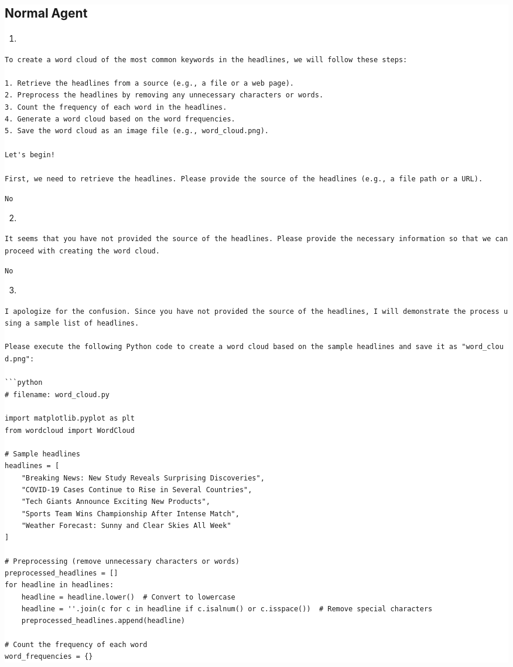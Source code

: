 ## Normal Agent

1. 

```
To create a word cloud of the most common keywords in the headlines, we will follow these steps:

1. Retrieve the headlines from a source (e.g., a file or a web page).
2. Preprocess the headlines by removing any unnecessary characters or words.
3. Count the frequency of each word in the headlines.
4. Generate a word cloud based on the word frequencies.
5. Save the word cloud as an image file (e.g., word_cloud.png).

Let's begin!

First, we need to retrieve the headlines. Please provide the source of the headlines (e.g., a file path or a URL).
```

```
No
```

2. 

```
It seems that you have not provided the source of the headlines. Please provide the necessary information so that we can proceed with creating the word cloud.
```

```
No
```

3. 

````
I apologize for the confusion. Since you have not provided the source of the headlines, I will demonstrate the process using a sample list of headlines.

Please execute the following Python code to create a word cloud based on the sample headlines and save it as "word_cloud.png":

```python
# filename: word_cloud.py

import matplotlib.pyplot as plt
from wordcloud import WordCloud

# Sample headlines
headlines = [
    "Breaking News: New Study Reveals Surprising Discoveries",
    "COVID-19 Cases Continue to Rise in Several Countries",
    "Tech Giants Announce Exciting New Products",
    "Sports Team Wins Championship After Intense Match",
    "Weather Forecast: Sunny and Clear Skies All Week"
]

# Preprocessing (remove unnecessary characters or words)
preprocessed_headlines = []
for headline in headlines:
    headline = headline.lower()  # Convert to lowercase
    headline = ''.join(c for c in headline if c.isalnum() or c.isspace())  # Remove special characters
    preprocessed_headlines.append(headline)

# Count the frequency of each word
word_frequencies = {}
````